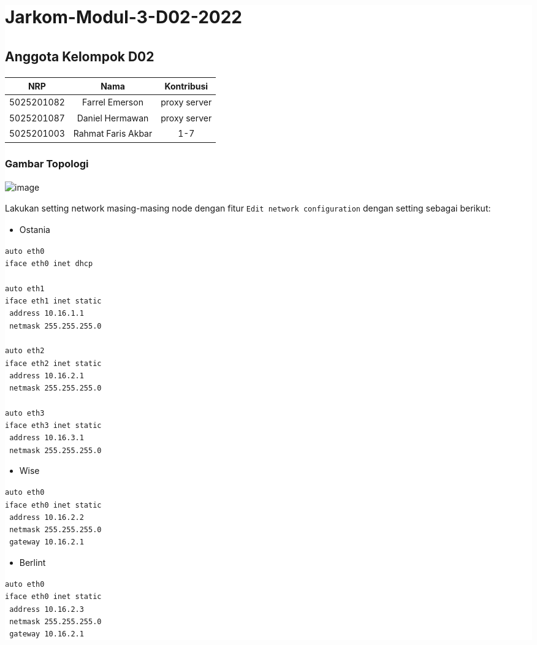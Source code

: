 # Jarkom-Modul-3-D02-2022
## Anggota Kelompok D02
| NRP | Nama | Kontribusi |
| :---:        |     :---:           | :---: |
| 5025201082   | Farrel Emerson      | proxy server    |
| 5025201087   | Daniel Hermawan     | proxy server     |
| 5025201003   | Rahmat Faris Akbar  |   1-7    | 


### Gambar Topologi
![image](https://user-images.githubusercontent.com/99629909/201476404-18dd4c7e-e436-4ea9-aaae-68aed70ebd47.png)

Lakukan setting network masing-masing node dengan fitur `Edit network configuration` dengan setting sebagai berikut:
- Ostania 
```
auto eth0
iface eth0 inet dhcp

auto eth1
iface eth1 inet static
 address 10.16.1.1
 netmask 255.255.255.0

auto eth2
iface eth2 inet static
 address 10.16.2.1
 netmask 255.255.255.0

auto eth3
iface eth3 inet static
 address 10.16.3.1
 netmask 255.255.255.0
```

- Wise 
```
auto eth0
iface eth0 inet static
 address 10.16.2.2
 netmask 255.255.255.0
 gateway 10.16.2.1
```

- Berlint 
```
auto eth0
iface eth0 inet static
 address 10.16.2.3
 netmask 255.255.255.0
 gateway 10.16.2.1
```
